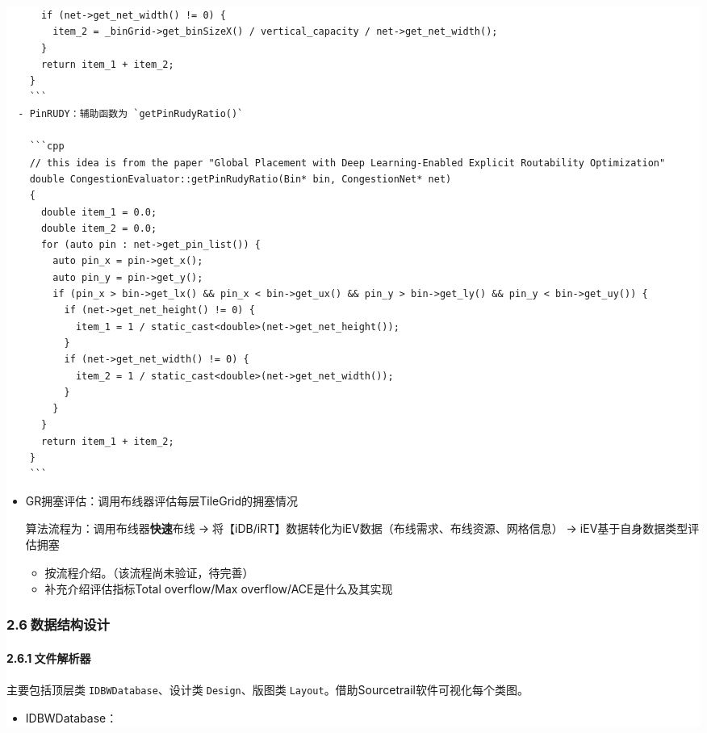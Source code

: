           if (net->get_net_width() != 0) {
            item_2 = _binGrid->get_binSizeX() / vertical_capacity / net->get_net_width();
          }
          return item_1 + item_2;
        }
        ```
      - PinRUDY：辅助函数为 `getPinRudyRatio()`

        ```cpp
        // this idea is from the paper "Global Placement with Deep Learning-Enabled Explicit Routability Optimization"
        double CongestionEvaluator::getPinRudyRatio(Bin* bin, CongestionNet* net)
        {
          double item_1 = 0.0;
          double item_2 = 0.0;
          for (auto pin : net->get_pin_list()) {
            auto pin_x = pin->get_x();
            auto pin_y = pin->get_y();
            if (pin_x > bin->get_lx() && pin_x < bin->get_ux() && pin_y > bin->get_ly() && pin_y < bin->get_uy()) {
              if (net->get_net_height() != 0) {
                item_1 = 1 / static_cast<double>(net->get_net_height());
              }
              if (net->get_net_width() != 0) {
                item_2 = 1 / static_cast<double>(net->get_net_width());
              }
            }
          }
          return item_1 + item_2;
        }
        ```
- GR拥塞评估：调用布线器评估每层TileGrid的拥塞情况

  算法流程为：调用布线器**快速**布线 -> 将【iDB/iRT】数据转化为iEV数据（布线需求、布线资源、网格信息） ->  iEV基于自身数据类型评估拥塞

  - 按流程介绍。（该流程尚未验证，待完善）
  - 补充介绍评估指标Total overflow/Max overflow/ACE是什么及其实现

### 2.6 数据结构设计

#### 2.6.1 文件解析器

主要包括顶层类 `IDBWDatabase`、设计类 `Design`、版图类 `Layout`。借助Sourcetrail软件可视化每个类图。

- IDBWDatabase：
